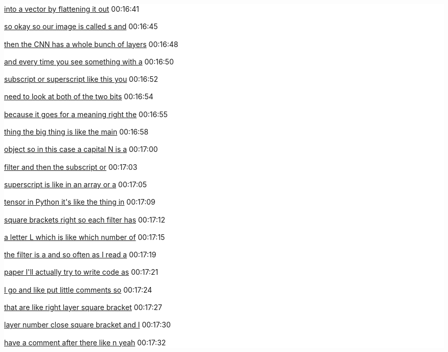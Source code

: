 [into a vector by flattening it out](https://www.youtube.com/watch?v=I-P363wSv0Q#t=00h16m41s)
00:16:41

[so okay so our image is called s and](https://www.youtube.com/watch?v=I-P363wSv0Q#t=00h16m45s)
00:16:45

[then the CNN has a whole bunch of layers](https://www.youtube.com/watch?v=I-P363wSv0Q#t=00h16m48s)
00:16:48

[and every time you see something with a](https://www.youtube.com/watch?v=I-P363wSv0Q#t=00h16m50s)
00:16:50

[subscript or superscript like this you](https://www.youtube.com/watch?v=I-P363wSv0Q#t=00h16m52s)
00:16:52

[need to look at both of the two bits](https://www.youtube.com/watch?v=I-P363wSv0Q#t=00h16m54s)
00:16:54

[because it goes for a meaning right the](https://www.youtube.com/watch?v=I-P363wSv0Q#t=00h16m55s)
00:16:55

[thing the big thing is like the main](https://www.youtube.com/watch?v=I-P363wSv0Q#t=00h16m58s)
00:16:58

[object so in this case a capital N is a](https://www.youtube.com/watch?v=I-P363wSv0Q#t=00h17m00s)
00:17:00

[filter and then the subscript or](https://www.youtube.com/watch?v=I-P363wSv0Q#t=00h17m03s)
00:17:03

[superscript is like in an array or a](https://www.youtube.com/watch?v=I-P363wSv0Q#t=00h17m05s)
00:17:05

[tensor in Python it's like the thing in](https://www.youtube.com/watch?v=I-P363wSv0Q#t=00h17m09s)
00:17:09

[square brackets right so each filter has](https://www.youtube.com/watch?v=I-P363wSv0Q#t=00h17m12s)
00:17:12

[a letter L which is like which number of](https://www.youtube.com/watch?v=I-P363wSv0Q#t=00h17m15s)
00:17:15

[the filter is a and so often as I read a](https://www.youtube.com/watch?v=I-P363wSv0Q#t=00h17m19s)
00:17:19

[paper I'll actually try to write code as](https://www.youtube.com/watch?v=I-P363wSv0Q#t=00h17m21s)
00:17:21

[I go and like put little comments so](https://www.youtube.com/watch?v=I-P363wSv0Q#t=00h17m24s)
00:17:24

[that are like right layer square bracket](https://www.youtube.com/watch?v=I-P363wSv0Q#t=00h17m27s)
00:17:27

[layer number close square bracket and I](https://www.youtube.com/watch?v=I-P363wSv0Q#t=00h17m30s)
00:17:30

[have a comment after there like n yeah](https://www.youtube.com/watch?v=I-P363wSv0Q#t=00h17m32s)
00:17:32
